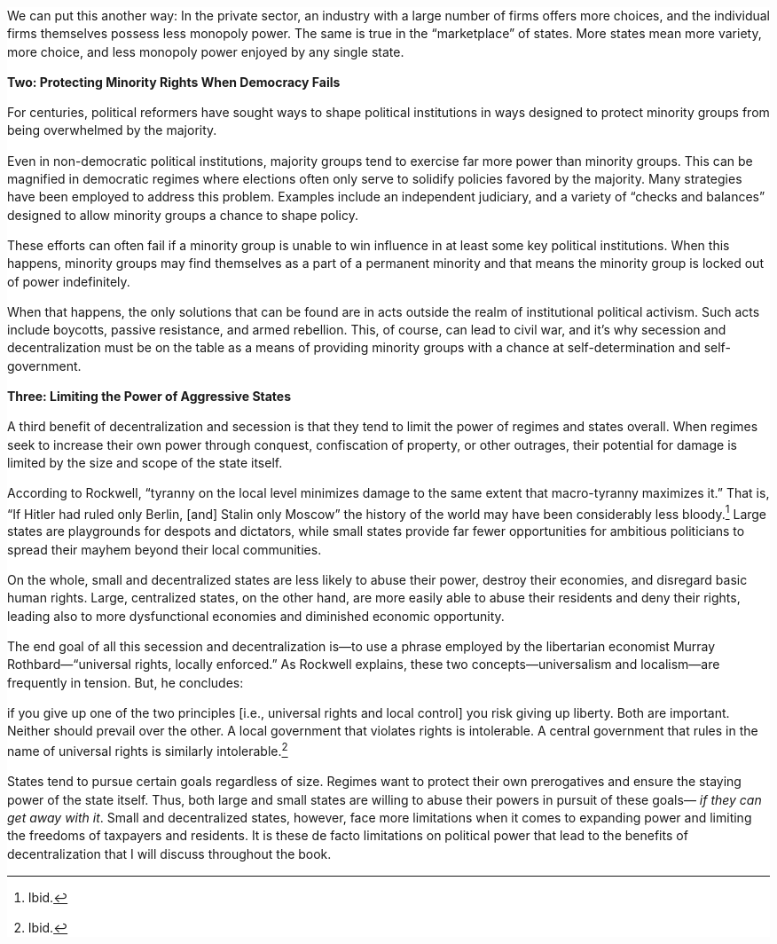 We can put this another way: In the private sector, an industry with a large number of firms offers more choices, and the individual firms themselves possess less monopoly power. The same is true in the “marketplace” of states. More states mean more variety, more choice, and less monopoly power enjoyed by any single state.

**Two: Protecting Minority Rights When Democracy Fails**

For centuries, political reformers have sought ways to shape political institutions in ways designed to protect minority groups from being overwhelmed by the majority.

Even in non-democratic political institutions, majority groups tend to exercise far more power than minority groups. This can be magnified in democratic regimes where elections often only serve to solidify policies favored by the majority. Many strategies have been employed to address this problem. Examples include an independent judiciary, and a variety of “checks and balances” designed to allow minority groups a chance to shape policy.

These efforts can often fail if a minority group is unable to win influence in at least some key political institutions. When this happens, minority groups may find themselves as a part of a permanent minority and that means the minority group is locked out of power indefinitely.

When that happens, the only solutions that can be found are in acts outside the realm of institutional political activism. Such acts include boycotts, passive resistance, and armed rebellion. This, of course, can lead to civil war, and it’s why secession and decentralization must be on the table as a means of providing minority groups with a chance at self-determination and self-government.

**Three: Limiting the Power of Aggressive States**

A third benefit of decentralization and secession is that they tend to limit the power of regimes and states overall. When regimes seek to increase their own power through conquest, confiscation of property, or other outrages, their potential for damage is limited by the size and scope of the state itself.

According to Rockwell, “tyranny on the local level minimizes damage to the same extent that macro-tyranny maximizes it.” That is, “If Hitler had ruled only Berlin, [and] Stalin only Moscow” the history of the world may have been considerably less bloody.[^4] Large states are playgrounds for despots and dictators, while small states provide far fewer opportunities for ambitious politicians to spread their mayhem beyond their local communities.

On the whole, small and decentralized states are less likely to abuse their power, destroy their economies, and disregard basic human rights. Large, centralized states, on the other hand, are more easily able to abuse their residents and deny their rights, leading also to more dysfunctional economies and diminished economic opportunity.

The end goal of all this secession and decentralization is—to use a phrase employed by the libertarian economist Murray Rothbard—“universal rights, locally enforced.” As Rockwell explains, these two concepts—universalism and localism—are frequently in tension. But, he concludes:

if you give up one of the two principles [i.e., universal rights and local control] you risk giving up liberty. Both are important. Neither should prevail over the other. A local government that violates rights is intolerable. A central government that rules in the name of universal rights is similarly intolerable.[^5]

States tend to pursue certain goals regardless of size. Regimes want to protect their own prerogatives and ensure the staying power of the state itself. Thus, both large and small states are willing to abuse their powers in pursuit of these goals— _if they can get away with it_. Small and decentralized states, however, face more limitations when it comes to expanding power and limiting the freedoms of taxpayers and residents. It is these de facto limitations on political power that lead to the benefits of decentralization that I will discuss throughout the book.


[^1]: Alberto Alesina and Enrico Spolaore, “What’s Happening to the Number and Size of Nations?” E-International Relations, November 9, 2015, https://www.e-ir.info/2015/11/09/whats-happening-to-the-number-and-size-of-nations/.
[^2]: Subsidiarity is a term often used in Catholic and European contexts which is largely synonymous in its usage with “local control,” “federalism,” or “local sovereignty” in the American context. I will not use the term extensively here, however, because the term is itself imprecise and its meaning is contested among scholars who study subsidiarity. That is, it is no more precise than similar terms like “decentralization” or “localism.” Policy prescriptions for a political system adhering to principles of subsidiarity can vary wildly because a commonly accepted definition of subsidiarity is simply that powers should be allocated to the individual or institution that can best or most appropriately exercise them. This is sometimes interpreted to favor giving more power to lower levels of government hierarchy, but not in many cases. Standards for determining what constitutes the best or most appropriate exercise of this power is quite malleable and even those claiming to desire subsidiarity often support further centralization of power because the central authority is in many cases deemed to be the “appropriate” or “best” institution to exercise the power in question. Other standards used to determine whether subsidiarity should favor local control or central control include economic efficiency and justice, but opponents of decentralization need only insist that the central government can deliver more efficiency or more just outcomes. Thus, advocating for subsidiarity (or decentralization) broadly understood, doesn’t necessarily advance the position that more decentralization is better. The goal of this book, rather, is to illustrate why greater decentralization is desirable—a position that does not necessarily follow from favoring subsidiarity or decentralization in general terms. For more on why subsidiarity is regarded as “vague” and “slippery” see Markus Jachtenfuchs and Nico Krisch, “Subsidiarity in Global Governance,” Law and Contemporary Problems 79, no. 2 (2016): 5; Andreas Føllesdal, “Competing Conceptions of Subsidiarity,” Nomos 55 (2014): 214–30; Michelle Evans, “The Principles of Subsidiarity as a Social and Political Principle in Catholic Social Teaching,” Solidarity: The Journal of Catholic Social Thought and Secular Ethics 3, no. 1 (November 2013): 45–46.
[^3]: Llewellyn H. Rockwell, Jr., “What We Mean by Decentralization,” Mises Daily, July 21, 2005, https://mises.org/library/what-we-mean-decentralization.
[^4]: Ibid.
[^5]: Ibid.
[^6]: Kirkpatrick Sale, Human Scale Revisited: A New Look at the Classic Case for a Decentralized Future (White River Junction, Vt.: Chelsea Green Publishing, 2017), p. 145. In chapter 13, Sale discusses the proper size of the “optimum city.” For Sale, most political jurisdictions are far too large, and Sale suggests a more reasonable size is between 50,000 and 100,000.
[^7]: “Eighteen months after the Chicago City Council torpedoed a South Side Wal-Mart, 24,500 Chicagoans applied for 325 jobs at a Wal-Mart opening Friday in south suburban Evergreen Park, one block outside the city limits….The new Wal-Mart at 2500 W. 95th is one block west of Western Avenue, the city boundary.” Quoted in Craig DeLuz, “25,000 apply for 325 Walmart jobs….Project killed by Chicago City Council,” Craig DeLuz, January 26, 2006, http://craigdeluz.com/25000-apply-for-325-walmart-jobs-project-killed-by-chicago-city-council/.
[^8]: Sibylla Brodzinsky, “Venezuelans storm Colombia border city in search of food and basic goods,” The Guardian, July 5, 2016, https://www.theguardian.com/world/2016/jul/05/venezuelans-storm-colombia-border-food.
[^9]: Luigi Marco Bassani and Carlo Lottieri, “The Problem of Security: Historicity of the State and ‘European Realism,’” in The Myth of National Defense: Essays on the Theory and History of Security Production, ed. Hans-Hermann Hoppe (Auburn, Ala.: Mises Institute, 2003), p. 61.
[^10]: Bassani and Lottieri write: “There is a certain irony in the fact that freedom seekers all around the globe must rely on the States’ unwillingness to comply with the far-reaching political dreams of euro and world unificationists. The contemporary resistance of the State to this historical nemesis of its own logic—the same one that in the past has paved the road to the rise of political modernity and is now digging its grave—seems to be the only realistic hope for individual liberties.” Ibid., p. 62.
[^11]: Ralph Raico, “The Theory of Economic Development and the ‘European Miracle’,” in The Collapse of Development Planning, ed. Peter Boettke (New York: New York University Press, 1994), p. 39.
[^12]: Chiu Yu Ko, Mark Koyama, and Tuan-Hwee Sng, for example, contend China was forced to centralize due to threats from the Eurasian steppe. (See Chiu Yu Ko, Mark Koyama, Tuan-Hwee Sng, “Unified China and Divided Europe,” EH.net, June 2014, http://eh.net/eha/wp-content/uploads/ 2014/05/Koyama.pdf.
[^13]: Raico, “The Theory of Economic Development and the ‘European Miracle’,” p. 41.
[^14]: Jean Baechler, The Origins of Capitalism (Oxford, U.K.: Basil Blackwell, 1975), pp. 77, 113. Baechler influenced F.A. Hayek in his thinking as well. Hayek quotes this passage in Baechler on “political anarchy” in volume 3 of Law, Legislation and Liberty. See F.A. Hayek, Law, Legislation, and Liberty, vol. 3 (Chicago: University of Chicago Press, 1979). Hayek also writes in The Fatal Conceit: “…the history of China provides many instances of government attempts to enforce so perfect an order that innovation became impossible. This country, technologically and scientifically developed so far ahead of Europe that, to give only one illustration, it had ten oil wells operating on one stretch of the river Po already in the twelfth century, certainly owed its later stagnation, but not its early progress, to the manipulatory power of its governments. What led the greatly advanced civilisation of China to fall behind Europe was its government’s clamping down so tightly as to leave no room for new developments, while, as remarked in the last chapter, Europe probably owes its extraordinary expansion in the Middle Ages to its political anarchy.” F.A. Hayek, The Fatal Conceit: The Errors of Socialism, ed. W.W. Barley, III (London: Routledge, 1988), p. 44.
[^15]: Douglass North, “The Paradox of the West,” in The Origins of Modern Freedom in the West, ed. R.W. Davis (Stanford, Calif.: Stanford University Press, 1995).
[^16]: David Landes, The Unbound Prometheus: Technological Change and Industrial Development in Western Europe from 1750 to the Present (Cambridge, U.K.: Cambridge University Press, 1969), p. 15.
[^17]: E.L. Jones, The European Miracle: Environments, Economies and Geopolitics in the History of Europe and Asia (Cambridge, U.K.: Cambridge University Press, 2003), p. 118.
[^18]: Landes, The Unbound Prometheus, p. 15.
[^19]: Raico, p. 42. It is important to note Raico does not treat Latin Christendom’s “radical decentralization” as something that “just happened.” That is, I think Andrei Znamenski is reading Raico incorrectly when Znamenski states the framework which stresses the “role of political fragmentation and decentralization as the major factor that allowed Europe to spread its economic wings” is “a well-taken and well-supported one,” but concludes “it leaves unanswered the simple question of how the fragmentation and decentralization came into existence in the first place.” Raico does address this by noting it was specifically Western Europe, which was the most economically successful and non-coincidentally existed under the Latin Church’s opposition to any single civil government becoming the ultimate civil power in Europe. See Andrei Znamenski, “The ‘European Miracle’ Warrior Aristocrats, Spirit of Liberty, and Competitionas a Discovery Process,” The Independent Review 16, no. 4 (Spring 2012).
[^20]: The importance of decentralization within states cannot be ignored, of course. As historian Joel Mokyr notes in “The Enduring Riddle of the European Miracle: The Enlightenment and the Industrial Revolution” (2002), the rise of political and economic liberalism (which he calls “the Enlightenment”) was key in weakening states in their ability to enrich entrenched rent seeking interests at the expense of market producers. This, however, does not undermine our theory of decentralization since decentralization is a key component in sustaining and laying the groundwork necessary for ideological liberalism to thrive. See Joel Mokyr, “The Enduring Riddle of the European Miracle: The Enlightenment and the Industrial Revolution,” October 2002, http://citeseerx.ist.psu.edu/viewdoc/download?doi=10.1.1.477.6576&rep=rep1&type=pdf.
[^21]: This was part of an even larger global trend from 1950 to 2000. During this period, the total number of independent nations almost doubled to 191. Many of these new states were formed out of Europe-based empires that slowly collapsed during the 1950s and 1960s.
[^22]: Nick Squires, “Venice prepares for referendum on secession from Italy,” The Telegraph. March 14, 2014, https://www.telegraph.co.uk/news/worldnews/europe/ italy/10698299/Venice-prepares-for-referendum-on-secession-from-Italy.html.
[^23]: Charles Tilly, Coercion, Capital, and European States: AD 990–1992 (Malden, Mass.: Blackwell Publishers, 1992), p. 19.
[^24]: Murray N. Rothbard, “Anatomy of the State,” mises.org, 2009, https://mises.org/library/anatomy-state.
[^25]: Robert Higgs, “The Welfare State and the Promise of Protection,” Mises Daily, August 24, 2009, https://mises.org/library/welfare-state-and-promise-protection.
[^26]: Ibid.
[^27]: Martin Van Creveld, The Rise and Decline of the State (Cambridge, U.K.: Cambridge University Press, 1999), pp. 354–56.
[^28]: Jörg Guido Hülsmann, “Secession and the Production of Defense,” in The Myth of National Defense, ed. Hans-Hermann Hoppe (Auburn, Ala.: Mises Institute, 2003), p. 380.
[^29]: The Republic of Ireland employed violence to obtain independence, although it is unlikely that Ireland would have obtained independence when it did had the British state not been weakened by the First World War.
[^30]: In a 1918 plebiscite, Iceland’s voters approved independence for the country in a personal union with Denmark under the Danish king. (The king would remain the head of state. Iceland became a republic after another plebiscite in 1944.)
[^31]: Specifically, the “August Coup” of 1991 during which Soviet hardliners attempted to seize control of the regime from Mikhail Gorbachev.
[^32]: Hannah Arendt, The Origins of Totalitarianism (New York: Harcourt, 1976), p. 310.
[^33]: Centrally-planned economies fall victim to what Ludwig von Mises called the economic calculation problem, and quickly become wasteful and inefficient in proportion to the degree to which the private-sector economy is socialized. See Ludwig von Mises, “Economic Calculation in the Socialist Commonwealth” (Auburn, Ala.: Mises Institute, 2012).
[^34]: Arendt, The Origins of Totalitarianism, p. 311.
[^35]: Ibid.
[^36]: Murray Rothbard also viewed the rise of French absolutism as an attack on local control and local prerogatives. See Ryan McMaken, “Medievalism, Absolutism, and the French Revolution,” Mises Wire, July 12, 2019.
[^37]: It is important to note that many liberals also supported the centralization of power. On this, Jörg Guido Hülsmann writes:To get rid of aristocratic privileges, the classical liberals first supported the king against the lesser aristocrats, and then concentrated further powers in the democratic central state to fight all regional and local forms of monarchism and aristocracy. Rather than curbing political power, they merely shifted and centralized it, creating even more powerful political institutions than those they were trying to supersede. The classical liberals thus bought their short-run successes with very burdensome long-run annuities, some of which we have paid in the twentieth century.…It is true that this “technique” was very effective in realizing the classical-liberal program all at once in the whole territory controlled by the new democratic central state. Without it, this process would have been gradual, and it would have implied that islands of the Ancien Régime would have survived for a very long time. Yet like all mere techniques, this was a two-edged sword that would eventually be turned against life, liberty, and property.See Jörg Guido Hülsmann, “Secession and the Production of Defense,” in The Myth of National Defense, ed. Hans-Hermann Hoppe (Auburn, Ala.: Mises Institute, 2003), p. 380.
[^38]: Alexis de Tocqueville, Democracy in America, vol. 2, bk. 4, chap. 5, https://en.wikisource.org/wiki/Democracy_in_America/Volume_2/Book_4/Chapter_5.
[^39]: An important characteristic of the pre-absolutist and pre-modern political institutions was that they often failed to achieve monopoly power within their jurisdictions. That is, power was often shared between the national sovereign and by local authorities, and government relied much more on a consensus model rather than on government-by-decree from a central authority. See Luigi Marco Bassani and Carlo Lottieri, “The Problem of Security: Historicity of the State and ‘European Realism’,” in The Myth of National Defense, ed. Hans-Hermann Hoppe (Auburn, Ala.: Mises Institute 2003), p. 35.
[^40]: Tocqueville, Democracy in America.
[^41]: Ibid.
[^42]: Ralph Raico, Classical Liberalism and the Austrian School (Auburn, Ala.: Mises Institute, 2012), p. 225.
[^43]: Benjamin Constant, Principles of Politics Applicable to All Governments, tr., Dennis O’Keeffe, ed. Etienne Hofmann (Indianapolis, Ind.: Liberty Fund, 2003), https://oll.libertyfund.org/title/constant-principles-of-politics-applicable-to-all-governments.
[^44]: Ibid.
[^45]: Ibid.
[^46]: Ibid.
[^47]: Ralph Raico, “Great Individualists of the Past: Benjamin Constant,” New Individualist Review (Indianapolis, Ind.: Liberty Fund, 1981), https://oll.libertyfund.org/page/raico-on-benjamin-constant.
[^48]: Quoted in Raico, Classical Liberalism and the Austrian School, p. 242.
[^49]: Ibid., p. 239
[^50]: Prior to the Fourteenth Amendment, the Bill of Rights limited federal power only, and explicitly reserved the exercise of most powers and prerogatives to the member states or “the people” as stated in the Tenth Amendment.
[^51]: Rothbard regarded the Democratic Party in the nineteenth century, which was largely controlled by Jacksonians, to be a true laissez-faire liberal political party. This ended in 1896 when William Jennings Bryan fundamentally changed the ideological orientation of the party away from laissez-faire. Murray N. Rothbard, “1896: The Collapse of the Third Party System and of Laissez-faire Politics,” The Progressive Era, ed. Patrick Newman (Auburn, Ala.: Mises Institute, 2017), p. 163.
[^52]: Murray N. Rothbard, “Mailer for Mayor,” The Libertarian Forum, May 15, 1969, p. 17.
[^53]: Murray N. Rothbard, “Vive Le Quebec Libre,” The Libertarian Forum, January 1977, p. 8.
[^54]: Murray N. Rothbard, “US Out of Angola!,” The Libertarian Forum, January 1976, p. 1.
[^55]: Murray N. Rothbard, “Reagan War Watch,” The Libertarian Forum, November-December, 1983, p. 8.
[^56]: Murray N. Rothbard, “Nations by Consent,” The Journal of Libertarian Studies 11, no. 1 (Fall 1994), https://mises.org/library/nations-consent.
[^57]: Ibid.
[^58]: Ibid.
[^59]: Ludwig von Mises, Liberalism: A Socio-Economic Exposition (Kansas City, Mo.: Sheed Andrews and McMeel, 1962), p. 109.
[^60]: Ibid.
[^61]: Mises was surely familiar with the fact that plebiscites had already been used on numerous occasions to approve independence movements and the annexation of territories by larger states. By the beginning of the twentieth century, the idea of holding local elections to settle border disputes or the inclusion of a region within a certain polity was anything but novel. The use of plebiscites in this way dates back at least to the years of the French Revolution when the French state used plebiscites in the Papal States enclaves within France, and in other territories. Other examples include a 1905 plebiscite in which Norwegian voters approved secession from Sweden, and Iceland’s independence plebiscite in 1919. For more examples from the nineteenth century, see Sarah Wambaugh, A Monograph on Plebiscites: With a Collection of Official Documents (New York: Carnegie Endowment for International Peace, 1920). Plebiscites have been used numerous times since Mises wrote these words, as well. For example, in 1964, Maltese voters approved independence from the United Kingdom in a plebiscite. In 1990, Slovenia declared independence from Yugoslavia via plebiscite. The new Slovenian republic ultimately won independence after the nearly bloodless Ten-Day War. In the wake of the collapse of the Soviet Union, plebiscites were held in several Soviet republics including Ukraine and the Baltic states. Outside Europe, of course, many more secession plebiscites were held throughout the twentieth century as part of the process of decolonization in Africa and Asia.
[^62]: Rothbard, “Nations by Consent.”
[^63]: Ibid.
[^64]: Ralph Raico, “The Theory of Economic Development and the ‘European Miracle’,” in The Collapse of Development Planning, ed. Peter Boettke (New York: New York University Press, 1994), pp. 37–58.
[^65]: E.L. Jones, The European Miracle (Cambridge, U.K.: Cambridge University Press, 2003).
[^66]: Jean Baechler, The Origins of Capitalism (Oxford, U.K.: Basil Blackwell, 1975).
[^67]: Douglass North. “The Paradox of the West,” in The Origins of Modern Freedom in the West, ed. R.W. Davis (Palo Alto, Calif.: Stanford University Press, 1995).
[^68]: Michael Parks, “Moscow Asks West’s Help on Baltics: Soviet Union: The Kremlin wants U.S., other nations to discourage the region from seceding. A break could lead to a ‘catastrophe,’ a party official said,” Los Angeles Times, January 15, 1990, https://www.latimes.com/archives/la-xpm-1990-01-15-mn-210-story.html.
[^69]: Murray N. Rothbard, “The Nationalities Question,” in The Irrepressible Rothbard (Burlingame, Calif.: Center for Libertarian Studies, 2000), p. 227.
[^70]: Ibid. pp. 227–28.
[^71]: Murray Rothbard, “Welcome, Slovenia!,” in The Irrepressible Rothbard (Burlingame, Calif.: Center for Libertarian Studies, 2000), pp. 238–41.
[^72]: Murray Rothbard, “Ex-Czechoslovakia,” in The Irrepressible Rothbard (Burlingame, Calif.: Center for Liberian Studies, 2000), pp. 242–44.
[^73]: Stephen Engleberg, “Czechoslovakia Breaks In Two, to Wide Regret,” New York Times, January 1, 1993.
[^74]: Murray N. Rothbard, “Nations by Consent,” The Journal of Libertarian Studies 11, no. 1 (Fall 1994), https://mises.org/library/nations-consent.
[^75]: Murray N. Rothbard, “National Liberation,” Egalitarianism as a Revolt Against Nature, Second Edition (Auburn, Ala.: Mises Institute, 2000), p. 195.
[^76]: Murray N. Rothbard, “Biafra, RIP,” The Libertarian Forum, February 1, 1970, p. 1.
[^77]: Murray N. Rothbard, “Vive Le Quebec Libre,” The Libertarian Forum, January 1977, p. 8.
[^78]: Murray N. Rothbard, Conceived in Liberty, vol. 4, The Revolutionary War, 1775–1784 (Auburn, Ala.: Mises Institute, 1999), p. 443.
[^79]: Rothbard, “National Liberation,” p. 195.
[^80]: For an extensive description of nineteenth-century plebiscites, see Sarah Wambaugh, A Monograph on Plebiscites: With a Collection of Official Documents (New York: Carnegie Endowment for International Peace, 1920).
[^81]: Michael Hechter and Elizabeth Borland, “National Self-Determination: The Emergence of an International Norm,” in Social Norms, eds. Michael Hechter and Karl-Dieter Opp (New York: Russell Sage Foundation, 2001), p. 193
[^82]: Alberto Alesina and Enrico Spolaore, “What’s Happening to the Number and Size of Nations?” E-International Relations, November 9, 2015.
[^83]: Ludwig von Mises, Liberalism: A Socio-Economic Exposition (Kansas City, Mo.: Sheed Andrews and McMeel, 1962), p. 119.
[^84]: Ibid., pp. 119–20.
[^85]: Michael Hechter and Elizabeth Borland, “National Self-Determination: The Emergence of an International Norm,” in Social Norms, eds. Michael Hechter and Karl-Dieter Opp (New York: Russell Sage Foundation, 2001), p. 199.